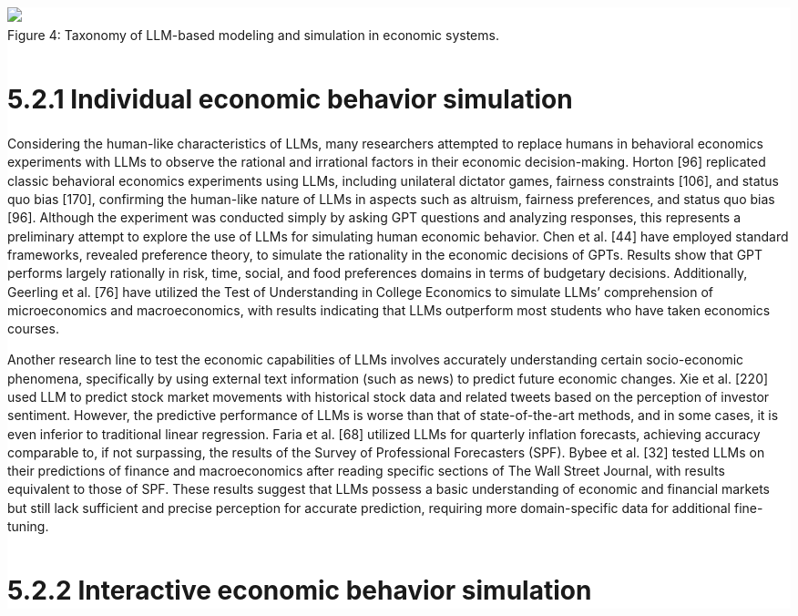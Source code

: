 ![](images/9717cb4f2c95d42da47a549243e4bd2c0e25dcfd20fee02cdde295f384253f0c.jpg)  
Figure 4: Taxonomy of LLM-based modeling and simulation in economic systems.  

# 5.2.1 Individual economic behavior simulation  

Considering the human-like characteristics of LLMs, many researchers attempted to replace humans in behavioral economics experiments with LLMs to observe the rational and irrational factors in their economic decision-making. Horton [96] replicated classic behavioral economics experiments using LLMs, including unilateral dictator games, fairness constraints [106], and status quo bias [170], confirming the human-like nature of LLMs in aspects such as altruism, fairness preferences, and status quo bias [96]. Although the experiment was conducted simply by asking GPT questions and analyzing responses, this represents a preliminary attempt to explore the use of LLMs for simulating human economic behavior. Chen et al. [44] have employed standard frameworks, revealed preference theory, to simulate the rationality in the economic decisions of GPTs. Results show that GPT performs largely rationally in risk, time, social, and food preferences domains in terms of budgetary decisions. Additionally, Geerling et al. [76] have utilized the Test of Understanding in College Economics to simulate LLMs’ comprehension of microeconomics and macroeconomics, with results indicating that LLMs outperform most students who have taken economics courses.  

Another research line to test the economic capabilities of LLMs involves accurately understanding certain socio-economic phenomena, specifically by using external text information (such as news) to predict future economic changes. Xie et al. [220] used LLM to predict stock market movements with historical stock data and related tweets based on the perception of investor sentiment. However, the predictive performance of LLMs is worse than that of state-of-the-art methods, and in some cases, it is even inferior to traditional linear regression. Faria et al. [68] utilized LLMs for quarterly inflation forecasts, achieving accuracy comparable to, if not surpassing, the results of the Survey of Professional Forecasters (SPF). Bybee et al. [32] tested LLMs on their predictions of finance and macroeconomics after reading specific sections of The Wall Street Journal, with results equivalent to those of SPF. These results suggest that LLMs possess a basic understanding of economic and financial markets but still lack sufficient and precise perception for accurate prediction, requiring more domain-specific data for additional fine-tuning.  

# 5.2.2 Interactive economic behavior simulation  
